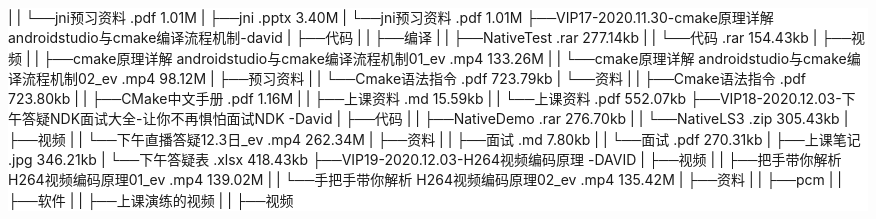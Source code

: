 | | └──jni预习资料 .pdf 1.01M
| ├──jni .pptx 3.40M
| └──jni预习资料 .pdf 1.01M
├──VIP17-2020.11.30-cmake原理详解 androidstudio与cmake编译流程机制-david
| ├──代码
| | ├──编译
| | ├──NativeTest .rar 277.14kb
| | └──代码 .rar 154.43kb
| ├──视频
| | ├──cmake原理详解 androidstudio与cmake编译流程机制01_ev .mp4 133.26M
| | └──cmake原理详解 androidstudio与cmake编译流程机制02_ev .mp4 98.12M
| ├──预习资料
| | └──Cmake语法指令 .pdf 723.79kb
| └──资料
| | ├──Cmake语法指令 .pdf 723.80kb
| | ├──CMake中文手册 .pdf 1.16M
| | ├──上课资料 .md 15.59kb
| | └──上课资料 .pdf 552.07kb
├──VIP18-2020.12.03-下午答疑NDK面试大全-让你不再惧怕面试NDK -David
| ├──代码
| | ├──NativeDemo .rar 276.70kb
| | └──NativeLS3 .zip 305.43kb
| ├──视频
| | └──下午直播答疑12.3日_ev .mp4 262.34M
| ├──资料
| | ├──面试 .md 7.80kb
| | └──面试 .pdf 270.31kb
| ├──上课笔记 .jpg 346.21kb
| └──下午答疑表 .xlsx 418.43kb
├──VIP19-2020.12.03-H264视频编码原理 -DAVID
| ├──视频
| | ├──把手带你解析 H264视频编码原理01_ev .mp4 139.02M
| | └──手把手带你解析 H264视频编码原理02_ev .mp4 135.42M
| ├──资料
| | ├──pcm
| | ├──软件
| | ├──上课演练的视频
| | ├──视频